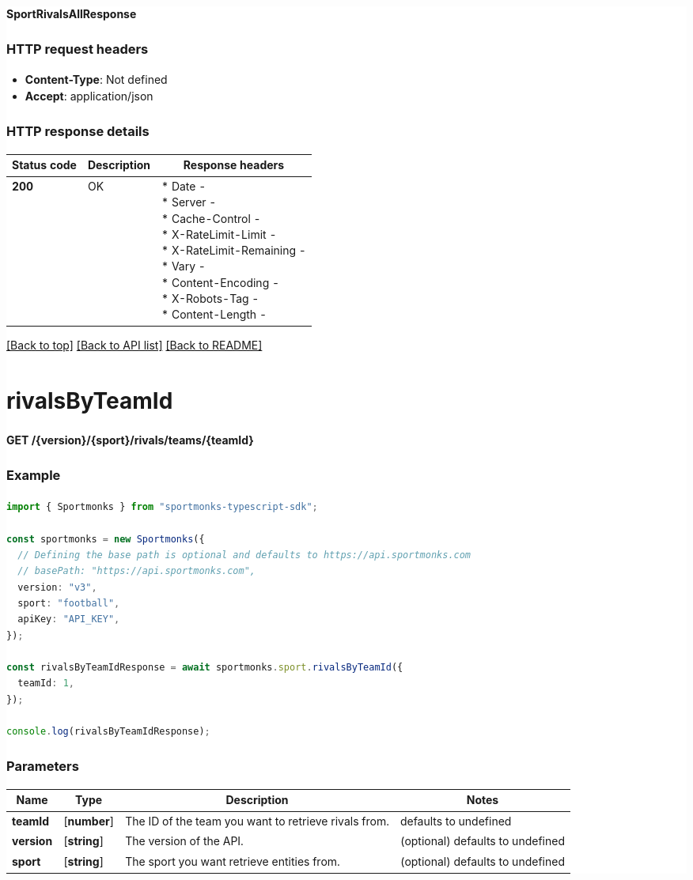 **SportRivalsAllResponse**

### HTTP request headers

 - **Content-Type**: Not defined
 - **Accept**: application/json


### HTTP response details
| Status code | Description | Response headers |
|-------------|-------------|------------------|
**200** | OK |  * Date -  <br>  * Server -  <br>  * Cache-Control -  <br>  * X-RateLimit-Limit -  <br>  * X-RateLimit-Remaining -  <br>  * Vary -  <br>  * Content-Encoding -  <br>  * X-Robots-Tag -  <br>  * Content-Length -  <br>  |

[[Back to top]](#) [[Back to API list]](../README.md#documentation-for-api-endpoints) [[Back to README]](../README.md)

# **rivalsByTeamId**

#### **GET** /{version}/{sport}/rivals/teams/{teamId}


### Example


```typescript
import { Sportmonks } from "sportmonks-typescript-sdk";

const sportmonks = new Sportmonks({
  // Defining the base path is optional and defaults to https://api.sportmonks.com
  // basePath: "https://api.sportmonks.com",
  version: "v3",
  sport: "football",
  apiKey: "API_KEY",
});

const rivalsByTeamIdResponse = await sportmonks.sport.rivalsByTeamId({
  teamId: 1,
});

console.log(rivalsByTeamIdResponse);
```


### Parameters

Name | Type | Description  | Notes
------------- | ------------- | ------------- | -------------
 **teamId** | [**number**] | The ID of the team you want to retrieve rivals from. | defaults to undefined
 **version** | [**string**] | The version of the API. | (optional) defaults to undefined
 **sport** | [**string**] | The sport you want retrieve entities from. | (optional) defaults to undefined
